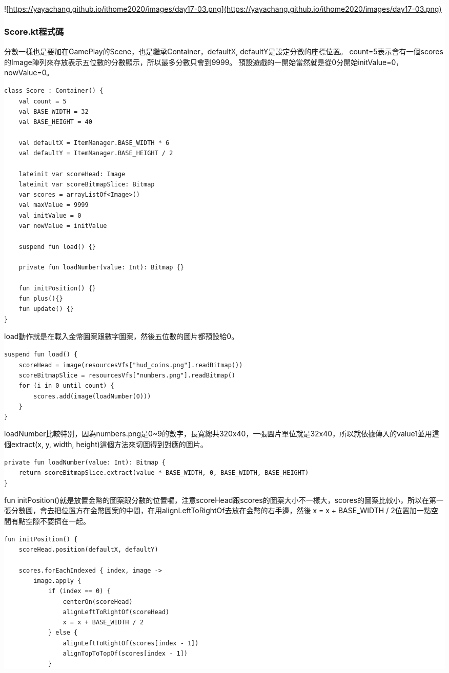 ![https://yayachang.github.io/ithome2020/images/day17-03.png](https://yayachang.github.io/ithome2020/images/day17-03.png)

### Score.kt程式碼
分數一樣也是要加在GamePlay的Scene，也是繼承Container，defaultX, defaultY是設定分數的座標位置。
count=5表示會有一個scores的Image陣列來存放表示五位數的分數顯示，所以最多分數只會到9999。
預設遊戲的一開始當然就是從0分開始initValue=0，nowValue=0。
```
class Score : Container() {
    val count = 5
    val BASE_WIDTH = 32
    val BASE_HEIGHT = 40

    val defaultX = ItemManager.BASE_WIDTH * 6
    val defaultY = ItemManager.BASE_HEIGHT / 2

    lateinit var scoreHead: Image
    lateinit var scoreBitmapSlice: Bitmap
    var scores = arrayListOf<Image>()
    val maxValue = 9999
    val initValue = 0
    var nowValue = initValue

    suspend fun load() {}

    private fun loadNumber(value: Int): Bitmap {}

    fun initPosition() {}
    fun plus(){}
    fun update() {}
}
```
load動作就是在載入金幣圖案跟數字圖案，然後五位數的圖片都預設給0。
```
suspend fun load() {
    scoreHead = image(resourcesVfs["hud_coins.png"].readBitmap())
    scoreBitmapSlice = resourcesVfs["numbers.png"].readBitmap()
    for (i in 0 until count) {
        scores.add(image(loadNumber(0)))
    }
}
```
loadNumber比較特別，因為numbers.png是0~9的數字，長寬總共320x40，一張圖片單位就是32x40，所以就依據傳入的value1並用這個extract(x, y, width, height)這個方法來切圖得到對應的圖片。
```
private fun loadNumber(value: Int): Bitmap {
    return scoreBitmapSlice.extract(value * BASE_WIDTH, 0, BASE_WIDTH, BASE_HEIGHT)
}
```
fun initPosition()就是放置金幣的圖案跟分數的位置囉，注意scoreHead跟scores的圖案大小不一樣大，scores的圖案比較小，所以在第一張分數圖，會去把位置方在金幣圖案的中間，在用alignLeftToRightOf去放在金幣的右手邊，然後 x = x + BASE_WIDTH / 2位置加一點空間有點空隙不要擠在一起。
```
fun initPosition() {
    scoreHead.position(defaultX, defaultY)

    scores.forEachIndexed { index, image ->
        image.apply {
            if (index == 0) {
                centerOn(scoreHead)
                alignLeftToRightOf(scoreHead)
                x = x + BASE_WIDTH / 2
            } else {
                alignLeftToRightOf(scores[index - 1])
                alignTopToTopOf(scores[index - 1])
            }
```